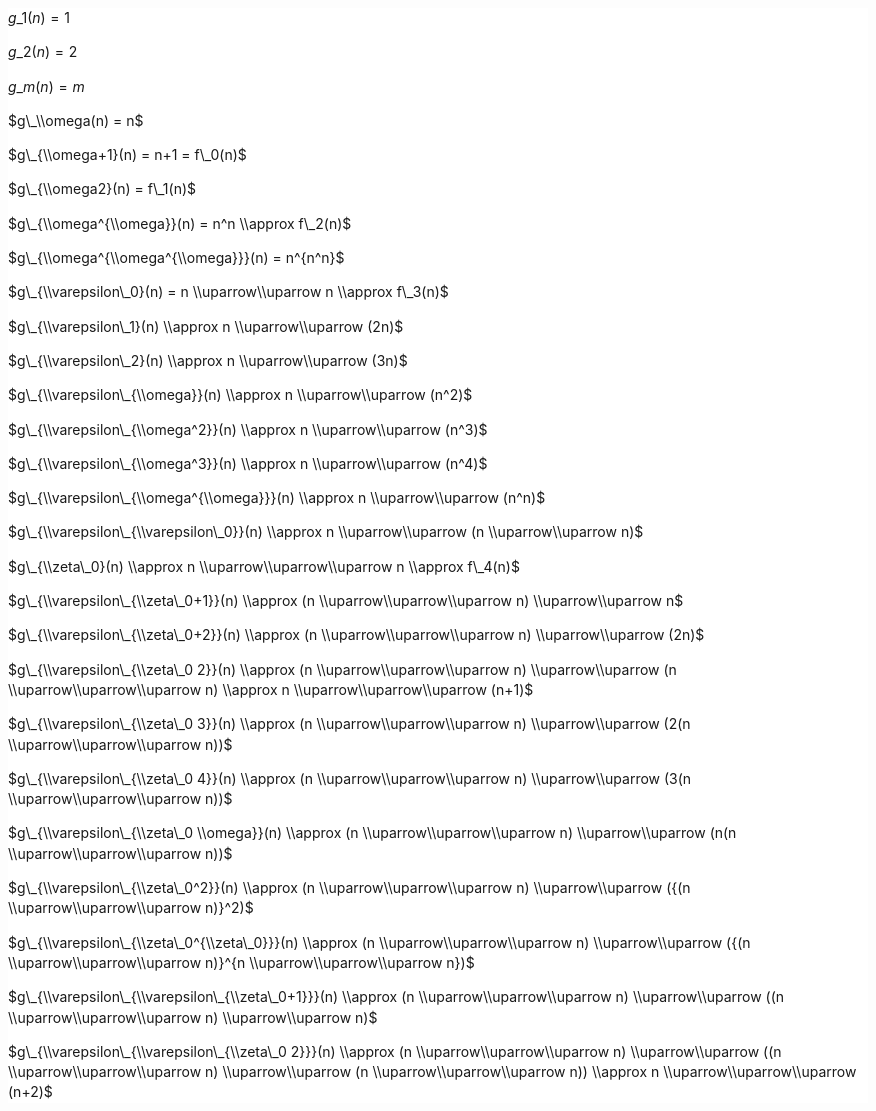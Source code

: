 $g\_1(n) = 1$

$g\_2(n) = 2$

$g\_m(n) = m$

$g\_\\omega(n) = n$

$g\_{\\omega+1}(n) = n+1 = f\_0(n)$

$g\_{\\omega2}(n) = f\_1(n)$

$g\_{\\omega^{\\omega}}(n) = n^n \\approx f\_2(n)$

$g\_{\\omega^{\\omega^{\\omega}}}(n) = n^{n^n}$

$g\_{\\varepsilon\_0}(n) = n \\uparrow\\uparrow n \\approx f\_3(n)$

$g\_{\\varepsilon\_1}(n) \\approx n \\uparrow\\uparrow (2n)$

$g\_{\\varepsilon\_2}(n) \\approx n \\uparrow\\uparrow (3n)$

$g\_{\\varepsilon\_{\\omega}}(n) \\approx n \\uparrow\\uparrow (n^2)$

$g\_{\\varepsilon\_{\\omega^2}}(n) \\approx n \\uparrow\\uparrow (n^3)$

$g\_{\\varepsilon\_{\\omega^3}}(n) \\approx n \\uparrow\\uparrow (n^4)$

$g\_{\\varepsilon\_{\\omega^{\\omega}}}(n) \\approx n \\uparrow\\uparrow (n^n)$

$g\_{\\varepsilon\_{\\varepsilon\_0}}(n) \\approx n \\uparrow\\uparrow (n \\uparrow\\uparrow n)$

$g\_{\\zeta\_0}(n) \\approx n \\uparrow\\uparrow\\uparrow n \\approx f\_4(n)$

$g\_{\\varepsilon\_{\\zeta\_0+1}}(n) \\approx (n \\uparrow\\uparrow\\uparrow n) \\uparrow\\uparrow n$

$g\_{\\varepsilon\_{\\zeta\_0+2}}(n) \\approx (n \\uparrow\\uparrow\\uparrow n) \\uparrow\\uparrow (2n)$

$g\_{\\varepsilon\_{\\zeta\_0 2}}(n) \\approx (n \\uparrow\\uparrow\\uparrow n) \\uparrow\\uparrow (n \\uparrow\\uparrow\\uparrow n) \\approx n \\uparrow\\uparrow\\uparrow (n+1)$

$g\_{\\varepsilon\_{\\zeta\_0 3}}(n) \\approx (n \\uparrow\\uparrow\\uparrow n) \\uparrow\\uparrow (2(n \\uparrow\\uparrow\\uparrow n))$

$g\_{\\varepsilon\_{\\zeta\_0 4}}(n) \\approx (n \\uparrow\\uparrow\\uparrow n) \\uparrow\\uparrow (3(n \\uparrow\\uparrow\\uparrow n))$

$g\_{\\varepsilon\_{\\zeta\_0 \\omega}}(n) \\approx (n \\uparrow\\uparrow\\uparrow n) \\uparrow\\uparrow (n(n \\uparrow\\uparrow\\uparrow n))$

$g\_{\\varepsilon\_{\\zeta\_0^2}}(n) \\approx (n \\uparrow\\uparrow\\uparrow n) \\uparrow\\uparrow ({(n \\uparrow\\uparrow\\uparrow n)}^2)$

$g\_{\\varepsilon\_{\\zeta\_0^{\\zeta\_0}}}(n) \\approx (n \\uparrow\\uparrow\\uparrow n) \\uparrow\\uparrow ({(n \\uparrow\\uparrow\\uparrow n)}^{n \\uparrow\\uparrow\\uparrow n})$

$g\_{\\varepsilon\_{\\varepsilon\_{\\zeta\_0+1}}}(n) \\approx (n \\uparrow\\uparrow\\uparrow n) \\uparrow\\uparrow ((n \\uparrow\\uparrow\\uparrow n) \\uparrow\\uparrow n)$

$g\_{\\varepsilon\_{\\varepsilon\_{\\zeta\_0 2}}}(n) \\approx (n \\uparrow\\uparrow\\uparrow n) \\uparrow\\uparrow ((n \\uparrow\\uparrow\\uparrow n) \\uparrow\\uparrow (n \\uparrow\\uparrow\\uparrow n)) \\approx n \\uparrow\\uparrow\\uparrow (n+2)$
